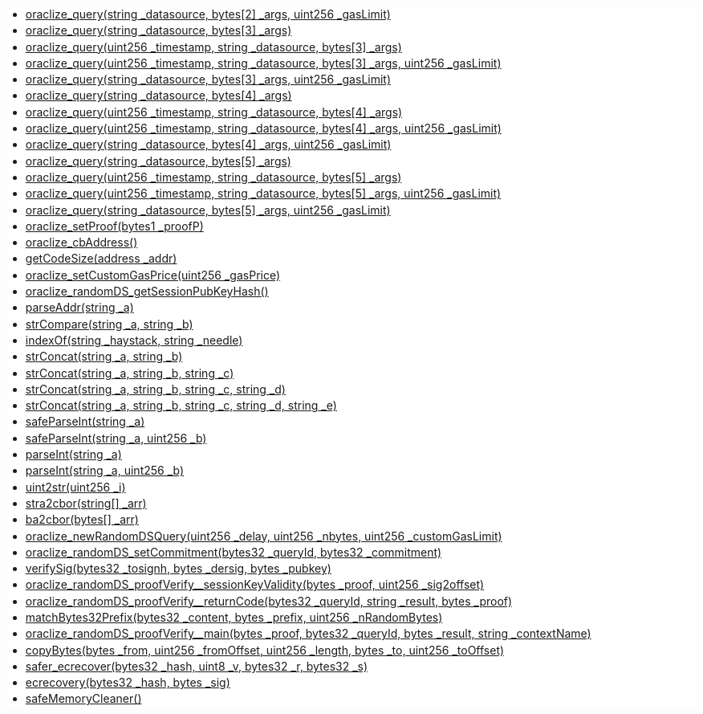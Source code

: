 - [oraclize_query(string _datasource, bytes[2] _args, uint256 _gasLimit)](#oraclize_query)
- [oraclize_query(string _datasource, bytes[3] _args)](#oraclize_query)
- [oraclize_query(uint256 _timestamp, string _datasource, bytes[3] _args)](#oraclize_query)
- [oraclize_query(uint256 _timestamp, string _datasource, bytes[3] _args, uint256 _gasLimit)](#oraclize_query)
- [oraclize_query(string _datasource, bytes[3] _args, uint256 _gasLimit)](#oraclize_query)
- [oraclize_query(string _datasource, bytes[4] _args)](#oraclize_query)
- [oraclize_query(uint256 _timestamp, string _datasource, bytes[4] _args)](#oraclize_query)
- [oraclize_query(uint256 _timestamp, string _datasource, bytes[4] _args, uint256 _gasLimit)](#oraclize_query)
- [oraclize_query(string _datasource, bytes[4] _args, uint256 _gasLimit)](#oraclize_query)
- [oraclize_query(string _datasource, bytes[5] _args)](#oraclize_query)
- [oraclize_query(uint256 _timestamp, string _datasource, bytes[5] _args)](#oraclize_query)
- [oraclize_query(uint256 _timestamp, string _datasource, bytes[5] _args, uint256 _gasLimit)](#oraclize_query)
- [oraclize_query(string _datasource, bytes[5] _args, uint256 _gasLimit)](#oraclize_query)
- [oraclize_setProof(bytes1 _proofP)](#oraclize_setproof)
- [oraclize_cbAddress()](#oraclize_cbaddress)
- [getCodeSize(address _addr)](#getcodesize)
- [oraclize_setCustomGasPrice(uint256 _gasPrice)](#oraclize_setcustomgasprice)
- [oraclize_randomDS_getSessionPubKeyHash()](#oraclize_randomds_getsessionpubkeyhash)
- [parseAddr(string _a)](#parseaddr)
- [strCompare(string _a, string _b)](#strcompare)
- [indexOf(string _haystack, string _needle)](#indexof)
- [strConcat(string _a, string _b)](#strconcat)
- [strConcat(string _a, string _b, string _c)](#strconcat)
- [strConcat(string _a, string _b, string _c, string _d)](#strconcat)
- [strConcat(string _a, string _b, string _c, string _d, string _e)](#strconcat)
- [safeParseInt(string _a)](#safeparseint)
- [safeParseInt(string _a, uint256 _b)](#safeparseint)
- [parseInt(string _a)](#parseint)
- [parseInt(string _a, uint256 _b)](#parseint)
- [uint2str(uint256 _i)](#uint2str)
- [stra2cbor(string[] _arr)](#stra2cbor)
- [ba2cbor(bytes[] _arr)](#ba2cbor)
- [oraclize_newRandomDSQuery(uint256 _delay, uint256 _nbytes, uint256 _customGasLimit)](#oraclize_newrandomdsquery)
- [oraclize_randomDS_setCommitment(bytes32 _queryId, bytes32 _commitment)](#oraclize_randomds_setcommitment)
- [verifySig(bytes32 _tosignh, bytes _dersig, bytes _pubkey)](#verifysig)
- [oraclize_randomDS_proofVerify__sessionKeyValidity(bytes _proof, uint256 _sig2offset)](#oraclize_randomds_proofverify__sessionkeyvalidity)
- [oraclize_randomDS_proofVerify__returnCode(bytes32 _queryId, string _result, bytes _proof)](#oraclize_randomds_proofverify__returncode)
- [matchBytes32Prefix(bytes32 _content, bytes _prefix, uint256 _nRandomBytes)](#matchbytes32prefix)
- [oraclize_randomDS_proofVerify__main(bytes _proof, bytes32 _queryId, bytes _result, string _contextName)](#oraclize_randomds_proofverify__main)
- [copyBytes(bytes _from, uint256 _fromOffset, uint256 _length, bytes _to, uint256 _toOffset)](#copybytes)
- [safer_ecrecover(bytes32 _hash, uint8 _v, bytes32 _r, bytes32 _s)](#safer_ecrecover)
- [ecrecovery(bytes32 _hash, bytes _sig)](#ecrecovery)
- [safeMemoryCleaner()](#safememorycleaner)
